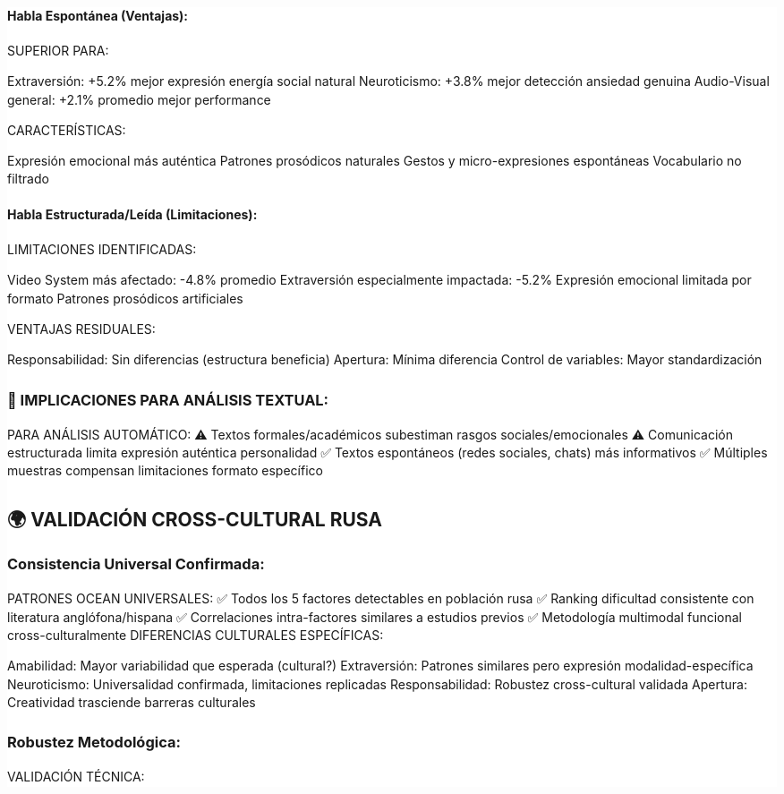 #### **Habla Espontánea (Ventajas):**
SUPERIOR PARA:

Extraversión: +5.2% mejor expresión energía social natural
Neuroticismo: +3.8% mejor detección ansiedad genuina
Audio-Visual general: +2.1% promedio mejor performance

CARACTERÍSTICAS:

Expresión emocional más auténtica
Patrones prosódicos naturales
Gestos y micro-expresiones espontáneas
Vocabulario no filtrado


#### **Habla Estructurada/Leída (Limitaciones):**
LIMITACIONES IDENTIFICADAS:

Video System más afectado: -4.8% promedio
Extraversión especialmente impactada: -5.2%
Expresión emocional limitada por formato
Patrones prosódicos artificiales

VENTAJAS RESIDUALES:

Responsabilidad: Sin diferencias (estructura beneficia)
Apertura: Mínima diferencia
Control de variables: Mayor standardización


### **🎯 IMPLICACIONES PARA ANÁLISIS TEXTUAL:**
PARA ANÁLISIS AUTOMÁTICO:
⚠️ Textos formales/académicos subestiman rasgos sociales/emocionales
⚠️ Comunicación estructurada limita expresión auténtica personalidad
✅ Textos espontáneos (redes sociales, chats) más informativos
✅ Múltiples muestras compensan limitaciones formato específico

## 🌍 VALIDACIÓN CROSS-CULTURAL RUSA

### **Consistencia Universal Confirmada:**
PATRONES OCEAN UNIVERSALES:
✅ Todos los 5 factores detectables en población rusa
✅ Ranking dificultad consistente con literatura anglófona/hispana
✅ Correlaciones intra-factores similares a estudios previos
✅ Metodología multimodal funcional cross-culturalmente
DIFERENCIAS CULTURALES ESPECÍFICAS:

Amabilidad: Mayor variabilidad que esperada (cultural?)
Extraversión: Patrones similares pero expresión modalidad-específica
Neuroticismo: Universalidad confirmada, limitaciones replicadas
Responsabilidad: Robustez cross-cultural validada
Apertura: Creatividad trasciende barreras culturales


### **Robustez Metodológica:**
VALIDACIÓN TÉCNICA:
